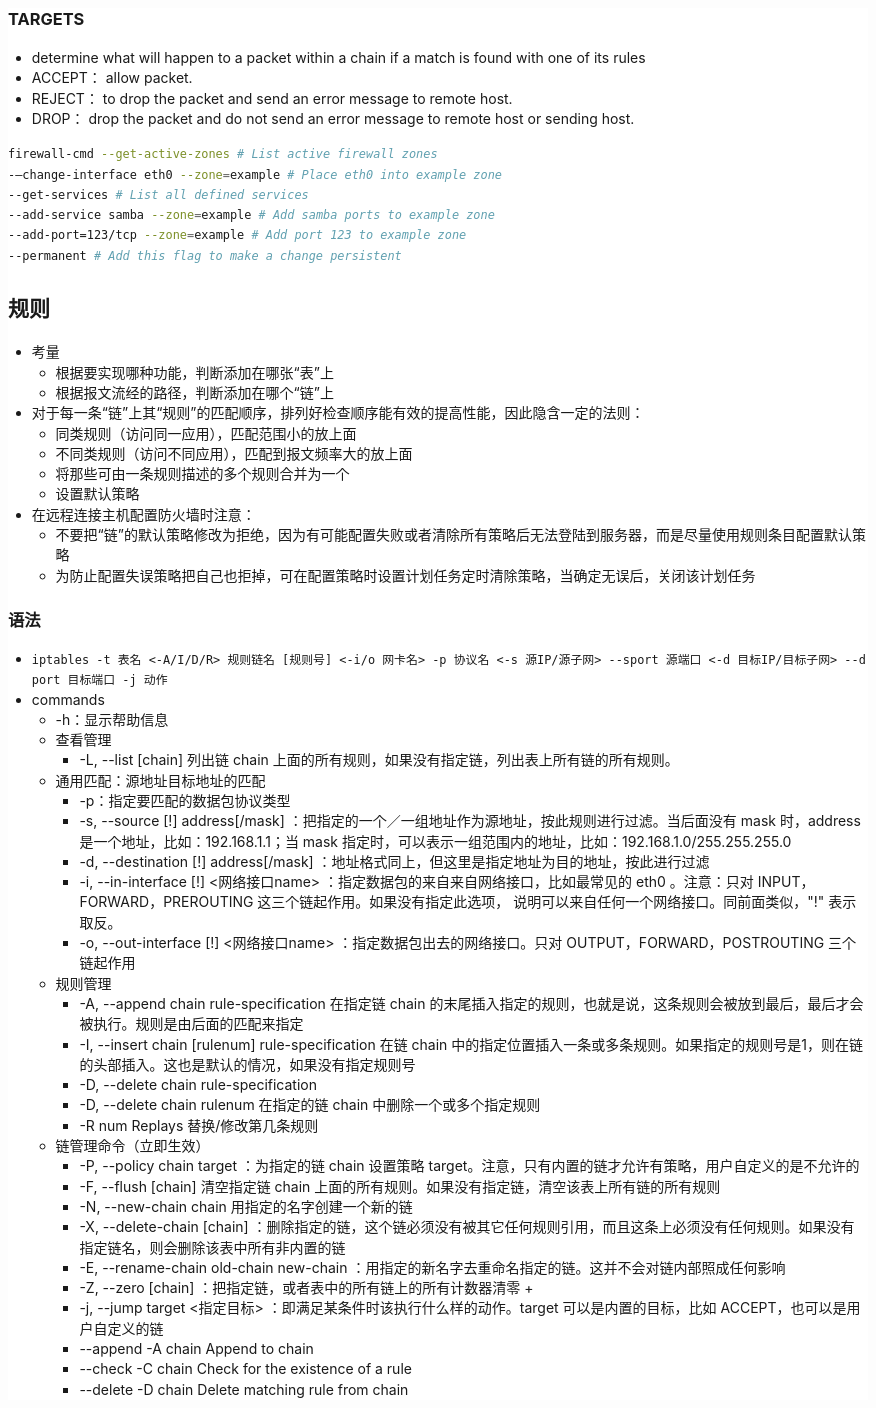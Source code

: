 ### TARGETS 

* determine what will happen to a packet within a chain if a match is found with one of its rules
* ACCEPT： allow packet.
* REJECT： to drop the packet and send an error message to remote host.
* DROP： drop the packet and do not send an error message to remote host or sending host.

```sh
firewall-cmd --get-active-zones # List active firewall zones
-–change-interface eth0 --zone=example # Place eth0 into example zone
--get-services # List all defined services
--add-service samba --zone=example # Add samba ports to example zone
--add-port=123/tcp --zone=example # Add port 123 to example zone
--permanent # Add this flag to make a change persistent
```

## 规则

* 考量
  - 根据要实现哪种功能，判断添加在哪张“表”上
  - 根据报文流经的路径，判断添加在哪个“链”上
* 对于每一条“链”上其“规则”的匹配顺序，排列好检查顺序能有效的提高性能，因此隐含一定的法则：
  - 同类规则（访问同一应用），匹配范围小的放上面
  - 不同类规则（访问不同应用），匹配到报文频率大的放上面
  - 将那些可由一条规则描述的多个规则合并为一个
  - 设置默认策略
* 在远程连接主机配置防火墙时注意：
  - 不要把“链”的默认策略修改为拒绝，因为有可能配置失败或者清除所有策略后无法登陆到服务器，而是尽量使用规则条目配置默认策略
  - 为防止配置失误策略把自己也拒掉，可在配置策略时设置计划任务定时清除策略，当确定无误后，关闭该计划任务

### 语法

* `iptables -t 表名 <-A/I/D/R> 规则链名 [规则号] <-i/o 网卡名> -p 协议名 <-s 源IP/源子网> --sport 源端口 <-d 目标IP/目标子网> --dport 目标端口 -j 动作`
* commands
  - -h：显示帮助信息
  - 查看管理
    + -L, --list [chain] 列出链 chain 上面的所有规则，如果没有指定链，列出表上所有链的所有规则。
  - 通用匹配：源地址目标地址的匹配
    + -p：指定要匹配的数据包协议类型
    + -s, --source [!] address[/mask] ：把指定的一个／一组地址作为源地址，按此规则进行过滤。当后面没有 mask 时，address 是一个地址，比如：192.168.1.1；当 mask 指定时，可以表示一组范围内的地址，比如：192.168.1.0/255.255.255.0
    + -d, --destination [!] address[/mask] ：地址格式同上，但这里是指定地址为目的地址，按此进行过滤
    + -i, --in-interface [!] <网络接口name> ：指定数据包的来自来自网络接口，比如最常见的 eth0 。注意：只对 INPUT，FORWARD，PREROUTING 这三个链起作用。如果没有指定此选项， 说明可以来自任何一个网络接口。同前面类似，"!" 表示取反。
    + -o, --out-interface [!] <网络接口name> ：指定数据包出去的网络接口。只对 OUTPUT，FORWARD，POSTROUTING 三个链起作用
  - 规则管理
    + -A, --append chain rule-specification 在指定链 chain 的末尾插入指定的规则，也就是说，这条规则会被放到最后，最后才会被执行。规则是由后面的匹配来指定
    + -I, --insert chain [rulenum] rule-specification 在链 chain 中的指定位置插入一条或多条规则。如果指定的规则号是1，则在链的头部插入。这也是默认的情况，如果没有指定规则号
    + -D, --delete chain rule-specification 
    + -D, --delete chain rulenum 在指定的链 chain 中删除一个或多个指定规则
    + -R num Replays 替换/修改第几条规则
  - 链管理命令（立即生效）
    + -P, --policy chain target ：为指定的链 chain 设置策略 target。注意，只有内置的链才允许有策略，用户自定义的是不允许的
    + -F, --flush [chain] 清空指定链 chain 上面的所有规则。如果没有指定链，清空该表上所有链的所有规则
    + -N, --new-chain chain 用指定的名字创建一个新的链
    + -X, --delete-chain [chain] ：删除指定的链，这个链必须没有被其它任何规则引用，而且这条上必须没有任何规则。如果没有指定链名，则会删除该表中所有非内置的链
    + -E, --rename-chain old-chain new-chain ：用指定的新名字去重命名指定的链。这并不会对链内部照成任何影响
    + -Z, --zero [chain] ：把指定链，或者表中的所有链上的所有计数器清零    + 
    + -j, --jump target <指定目标> ：即满足某条件时该执行什么样的动作。target 可以是内置的目标，比如 ACCEPT，也可以是用户自定义的链
    + --append  -A chain    Append to chain
    + --check   -C chain    Check for the existence of a rule
    + --delete  -D chain    Delete matching rule from chain